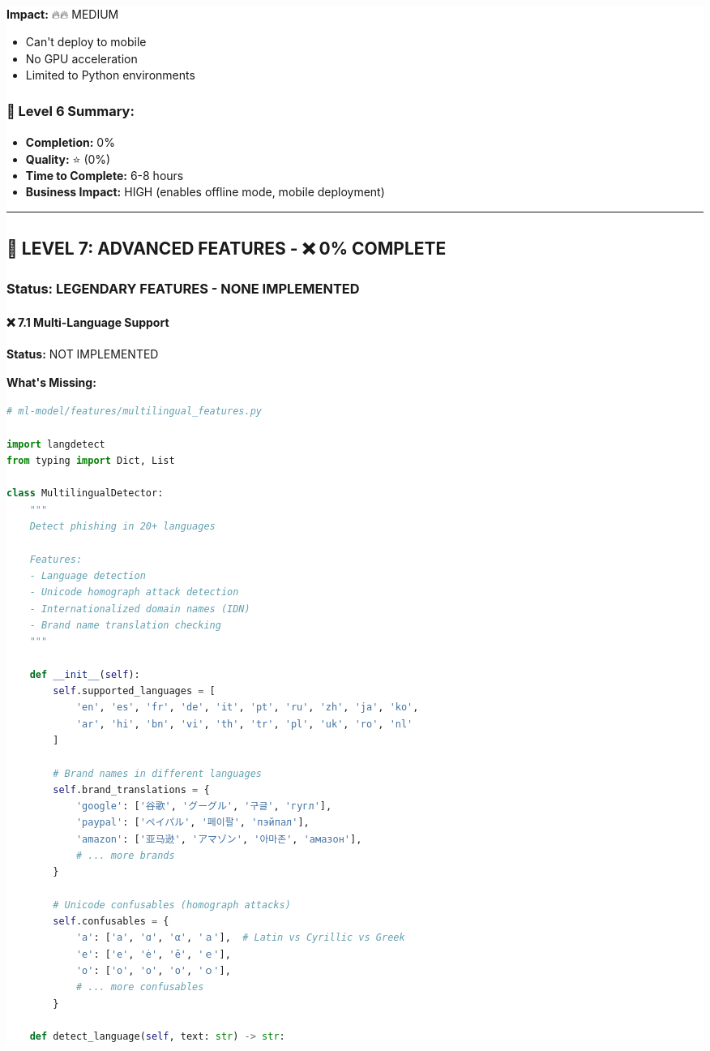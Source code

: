 **Impact:** 🔥🔥 MEDIUM

- Can't deploy to mobile
- No GPU acceleration
- Limited to Python environments

### 🎯 Level 6 Summary:

- **Completion:** 0%
- **Quality:** ⭐ (0%)
- **Time to Complete:** 6-8 hours
- **Business Impact:** HIGH (enables offline mode, mobile deployment)

---

## 🔴 LEVEL 7: ADVANCED FEATURES - ❌ 0% COMPLETE

### Status: **LEGENDARY FEATURES - NONE IMPLEMENTED**

#### ❌ 7.1 Multi-Language Support

**Status:** NOT IMPLEMENTED

**What's Missing:**

```python
# ml-model/features/multilingual_features.py

import langdetect
from typing import Dict, List

class MultilingualDetector:
    """
    Detect phishing in 20+ languages

    Features:
    - Language detection
    - Unicode homograph attack detection
    - Internationalized domain names (IDN)
    - Brand name translation checking
    """

    def __init__(self):
        self.supported_languages = [
            'en', 'es', 'fr', 'de', 'it', 'pt', 'ru', 'zh', 'ja', 'ko',
            'ar', 'hi', 'bn', 'vi', 'th', 'tr', 'pl', 'uk', 'ro', 'nl'
        ]

        # Brand names in different languages
        self.brand_translations = {
            'google': ['谷歌', 'グーグル', '구글', 'гугл'],
            'paypal': ['ペイパル', '페이팔', 'пэйпал'],
            'amazon': ['亚马逊', 'アマゾン', '아마존', 'амазон'],
            # ... more brands
        }

        # Unicode confusables (homograph attacks)
        self.confusables = {
            'a': ['а', 'ɑ', 'α', 'ａ'],  # Latin vs Cyrillic vs Greek
            'e': ['е', 'ė', 'ē', 'ｅ'],
            'o': ['о', 'ο', 'օ', 'ｏ'],
            # ... more confusables
        }

    def detect_language(self, text: str) -> str:
```